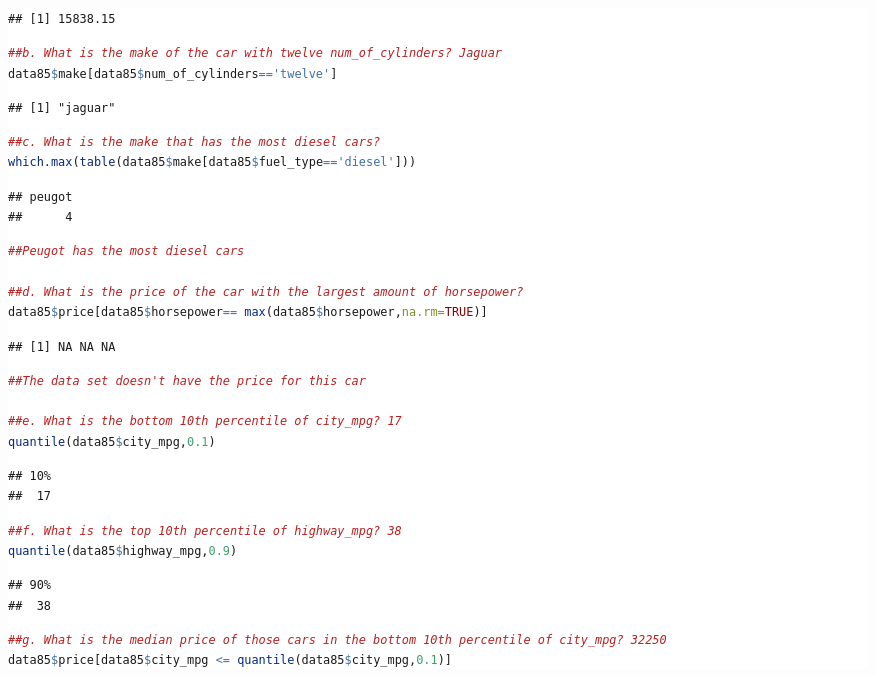     ## [1] 15838.15

``` r
##b. What is the make of the car with twelve num_of_cylinders? Jaguar
data85$make[data85$num_of_cylinders=='twelve']
```

    ## [1] "jaguar"

``` r
##c. What is the make that has the most diesel cars?
which.max(table(data85$make[data85$fuel_type=='diesel']))
```

    ## peugot 
    ##      4

``` r
##Peugot has the most diesel cars

##d. What is the price of the car with the largest amount of horsepower?
data85$price[data85$horsepower== max(data85$horsepower,na.rm=TRUE)]
```

    ## [1] NA NA NA

``` r
##The data set doesn't have the price for this car

##e. What is the bottom 10th percentile of city_mpg? 17
quantile(data85$city_mpg,0.1)
```

    ## 10% 
    ##  17

``` r
##f. What is the top 10th percentile of highway_mpg? 38
quantile(data85$highway_mpg,0.9)
```

    ## 90% 
    ##  38

``` r
##g. What is the median price of those cars in the bottom 10th percentile of city_mpg? 32250
data85$price[data85$city_mpg <= quantile(data85$city_mpg,0.1)]
```
